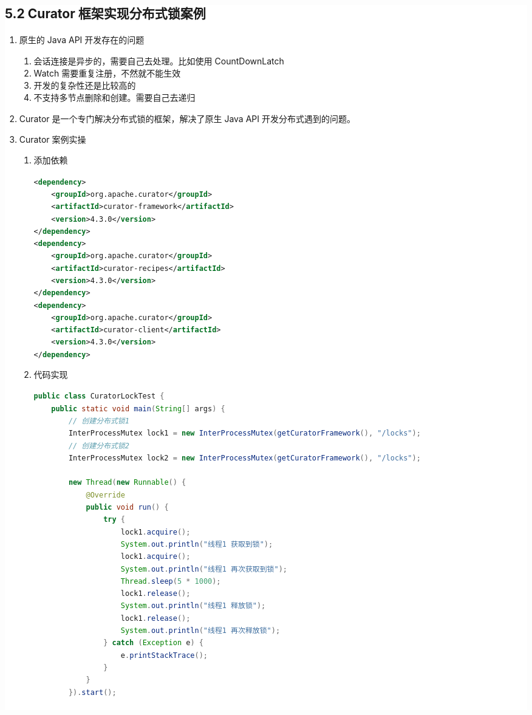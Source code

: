 ## 5.2 Curator 框架实现分布式锁案例

1. 原生的 Java API 开发存在的问题

   1. 会话连接是异步的，需要自己去处理。比如使用 CountDownLatch
   2. Watch 需要重复注册，不然就不能生效
   3. 开发的复杂性还是比较高的
   4. 不支持多节点删除和创建。需要自己去递归

2. Curator 是一个专门解决分布式锁的框架，解决了原生 Java API 开发分布式遇到的问题。

3. Curator 案例实操

   1. 添加依赖

      ```xml
      <dependency>
          <groupId>org.apache.curator</groupId>
          <artifactId>curator-framework</artifactId>
          <version>4.3.0</version>
      </dependency>
      <dependency>
          <groupId>org.apache.curator</groupId>
          <artifactId>curator-recipes</artifactId>
          <version>4.3.0</version>
      </dependency>
      <dependency>
          <groupId>org.apache.curator</groupId>
          <artifactId>curator-client</artifactId>
          <version>4.3.0</version>
      </dependency>
      ```

   2. 代码实现

      ```java
      public class CuratorLockTest {
          public static void main(String[] args) {
              // 创建分布式锁1
              InterProcessMutex lock1 = new InterProcessMutex(getCuratorFramework(), "/locks");
              // 创建分布式锁2
              InterProcessMutex lock2 = new InterProcessMutex(getCuratorFramework(), "/locks");
              
              new Thread(new Runnable() {
                  @Override
                  public void run() {
                      try {
                          lock1.acquire();
                          System.out.println("线程1 获取到锁");
                          lock1.acquire();
                          System.out.println("线程1 再次获取到锁");
                          Thread.sleep(5 * 1000);
                          lock1.release();
                          System.out.println("线程1 释放锁");
                          lock1.release();
                          System.out.println("线程1 再次释放锁");
                      } catch (Exception e) {
                          e.printStackTrace();
                      }
                  }
              }).start();
              
